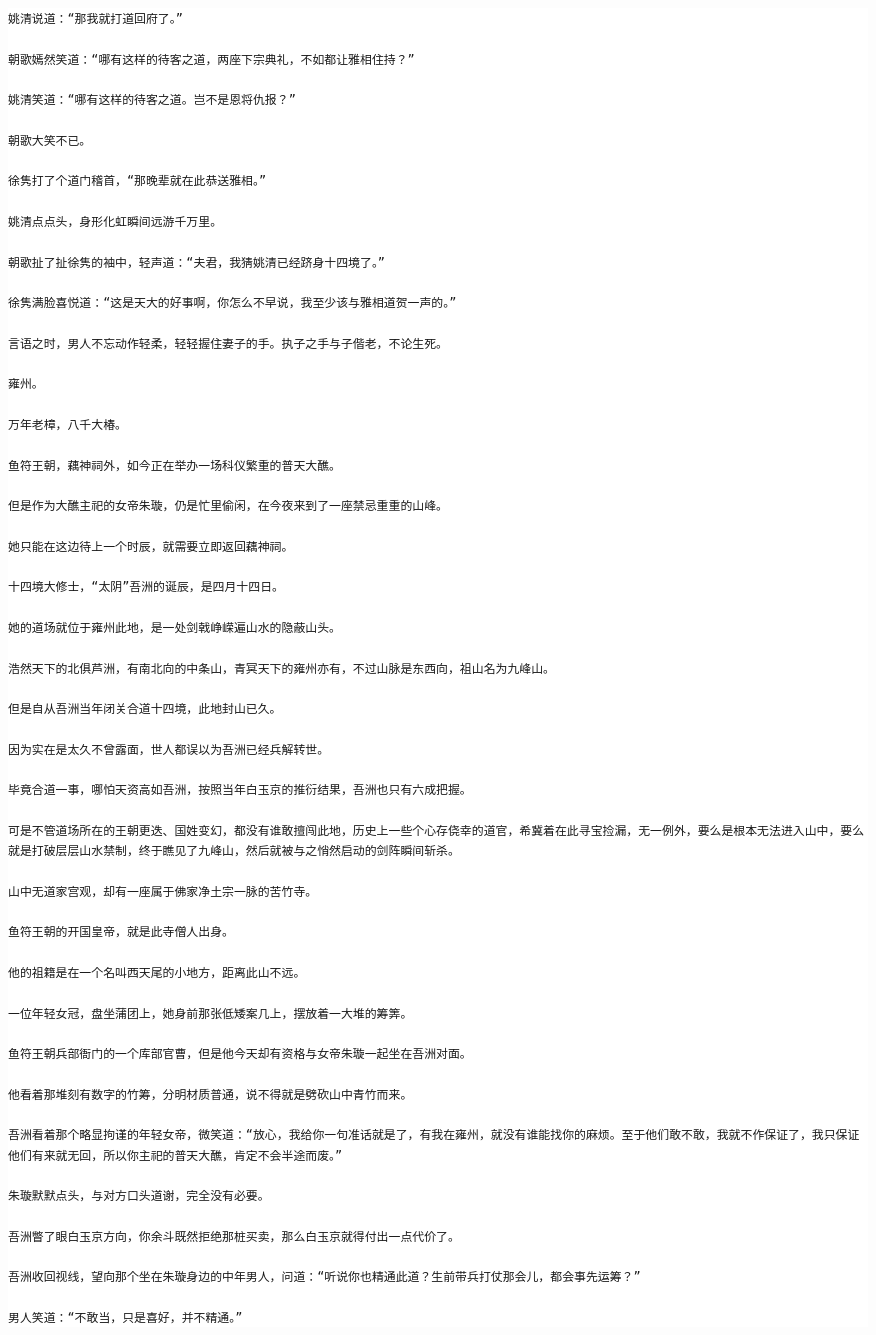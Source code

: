     姚清说道：“那我就打道回府了。”

    朝歌嫣然笑道：“哪有这样的待客之道，两座下宗典礼，不如都让雅相住持？”

    姚清笑道：“哪有这样的待客之道。岂不是恩将仇报？”

    朝歌大笑不已。

    徐隽打了个道门稽首，“那晚辈就在此恭送雅相。”

    姚清点点头，身形化虹瞬间远游千万里。

    朝歌扯了扯徐隽的袖中，轻声道：“夫君，我猜姚清已经跻身十四境了。”

    徐隽满脸喜悦道：“这是天大的好事啊，你怎么不早说，我至少该与雅相道贺一声的。”

    言语之时，男人不忘动作轻柔，轻轻握住妻子的手。执子之手与子偕老，不论生死。

    雍州。

    万年老樟，八千大椿。

    鱼符王朝，藕神祠外，如今正在举办一场科仪繁重的普天大醮。

    但是作为大醮主祀的女帝朱璇，仍是忙里偷闲，在今夜来到了一座禁忌重重的山峰。

    她只能在这边待上一个时辰，就需要立即返回藕神祠。

    十四境大修士，“太阴”吾洲的诞辰，是四月十四日。

    她的道场就位于雍州此地，是一处剑戟峥嵘遍山水的隐蔽山头。

    浩然天下的北俱芦洲，有南北向的中条山，青冥天下的雍州亦有，不过山脉是东西向，祖山名为九峰山。

    但是自从吾洲当年闭关合道十四境，此地封山已久。

    因为实在是太久不曾露面，世人都误以为吾洲已经兵解转世。

    毕竟合道一事，哪怕天资高如吾洲，按照当年白玉京的推衍结果，吾洲也只有六成把握。

    可是不管道场所在的王朝更迭、国姓变幻，都没有谁敢擅闯此地，历史上一些个心存侥幸的道官，希冀着在此寻宝捡漏，无一例外，要么是根本无法进入山中，要么就是打破层层山水禁制，终于瞧见了九峰山，然后就被与之悄然启动的剑阵瞬间斩杀。

    山中无道家宫观，却有一座属于佛家净土宗一脉的苦竹寺。

    鱼符王朝的开国皇帝，就是此寺僧人出身。

    他的祖籍是在一个名叫西天尾的小地方，距离此山不远。

    一位年轻女冠，盘坐蒲团上，她身前那张低矮案几上，摆放着一大堆的筹筭。

    鱼符王朝兵部衙门的一个库部官曹，但是他今天却有资格与女帝朱璇一起坐在吾洲对面。

    他看着那堆刻有数字的竹筹，分明材质普通，说不得就是劈砍山中青竹而来。

    吾洲看着那个略显拘谨的年轻女帝，微笑道：“放心，我给你一句准话就是了，有我在雍州，就没有谁能找你的麻烦。至于他们敢不敢，我就不作保证了，我只保证他们有来就无回，所以你主祀的普天大醮，肯定不会半途而废。”

    朱璇默默点头，与对方口头道谢，完全没有必要。

    吾洲瞥了眼白玉京方向，你余斗既然拒绝那桩买卖，那么白玉京就得付出一点代价了。

    吾洲收回视线，望向那个坐在朱璇身边的中年男人，问道：“听说你也精通此道？生前带兵打仗那会儿，都会事先运筹？”

    男人笑道：“不敢当，只是喜好，并不精通。”
